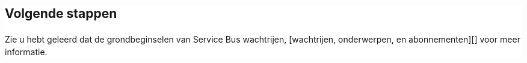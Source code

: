 ## <a name="next-steps"></a>Volgende stappen

Zie u hebt geleerd dat de grondbeginselen van Service Bus wachtrijen, [wachtrijen, onderwerpen, en abonnementen][] voor meer informatie.

[Wachtrijen, onderwerpen en abonnementen]: service-bus-queues-topics-subscriptions.md
[sqlfilter]: http://msdn.microsoft.com/library/azure/microsoft.servicebus.messaging.sqlfilter.sqlexpression.aspx
[require-once]: http://php.net/require_once
[Quota Service Bus]: service-bus-quotas.md

